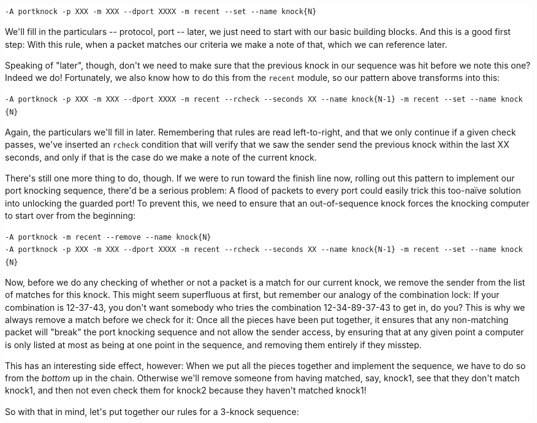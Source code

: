 
    
    
    -A portknock -p XXX -m XXX --dport XXXX -m recent --set --name knock{N}
    



We'll fill in the particulars -- protocol, port -- later, we just need to start with our basic building blocks. And this is a good first step: With this rule, when a packet matches our criteria we make a note of that, which we can reference later.

Speaking of "later", though, don't we need to make sure that the previous knock in our sequence was hit before we note this one? Indeed we do! Fortunately, we also know how to do this from the `recent` module, so our pattern above transforms into this:


    
    
    -A portknock -p XXX -m XXX --dport XXXX -m recent --rcheck --seconds XX --name knock{N-1} -m recent --set --name knock{N}
    



Again, the particulars we'll fill in later. Remembering that rules are read left-to-right, and that we only continue if a given check passes, we've inserted an `rcheck` condition that will verify that we saw the sender send the previous knock within the last XX seconds, and only if that is the case do we make a note of the current knock.

There's still one more thing to do, though. If we were to run toward the finish line now, rolling out this pattern to implement our port knocking sequence, there'd be a serious problem: A flood of packets to every port could easily trick this too-naïve solution into unlocking the guarded port! To prevent this, we need to ensure that an out-of-sequence knock forces the knocking computer to start over from the beginning:


    
    
    -A portknock -m recent --remove --name knock{N}
    -A portknock -p XXX -m XXX --dport XXXX -m recent --rcheck --seconds XX --name knock{N-1} -m recent --set --name knock{N}
    



Now, before we do any checking of whether or not a packet is a match for our current knock, we remove the sender from the list of matches for this knock. This might seem superfluous at first, but remember our analogy of the combination lock: If your combination is 12-37-43, you don't want somebody who tries the combination 12-34-89-37-43 to get in, do you? This is why we always remove a match before we check for it: Once all the pieces have been put together, it ensures that any non-matching packet will "break" the port knocking sequence and not allow the sender access, by ensuring that at any given point a computer is only listed at most as being at one point in the sequence, and removing them entirely if they misstep.

This has an interesting side effect, however: When we put all the pieces together and implement the sequence, we have to do so from the _bottom_ up in the chain. Otherwise we'll remove someone from having matched, say, knock1, see that they don't match knock1, and then not even check them for knock2 because they haven't matched knock1!

So with that in mind, let's put together our rules for a 3-knock sequence:


    
    